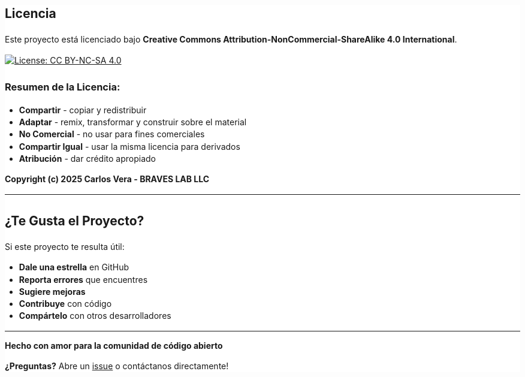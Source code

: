 ## Licencia

Este proyecto está licenciado bajo **Creative Commons Attribution-NonCommercial-ShareAlike 4.0 International**.

[![License: CC BY-NC-SA 4.0](https://licensebuttons.net/l/by-nc-sa/4.0/88x31.png)](https://creativecommons.org/licenses/by-nc-sa/4.0/)

### Resumen de la Licencia:
- **Compartir** - copiar y redistribuir
- **Adaptar** - remix, transformar y construir sobre el material
- **No Comercial** - no usar para fines comerciales
- **Compartir Igual** - usar la misma licencia para derivados
- **Atribución** - dar crédito apropiado

**Copyright (c) 2025 Carlos Vera - BRAVES LAB LLC**

---

## ¿Te Gusta el Proyecto?

Si este proyecto te resulta útil:

- **Dale una estrella** en GitHub
- **Reporta errores** que encuentres
- **Sugiere mejoras** 
- **Contribuye** con código
- **Compártelo** con otros desarrolladores

---

**Hecho con amor para la comunidad de código abierto**

**¿Preguntas?** Abre un [issue](https://github.com/Carlos-Vera/waw-braves-js/issues) o contáctanos directamente!